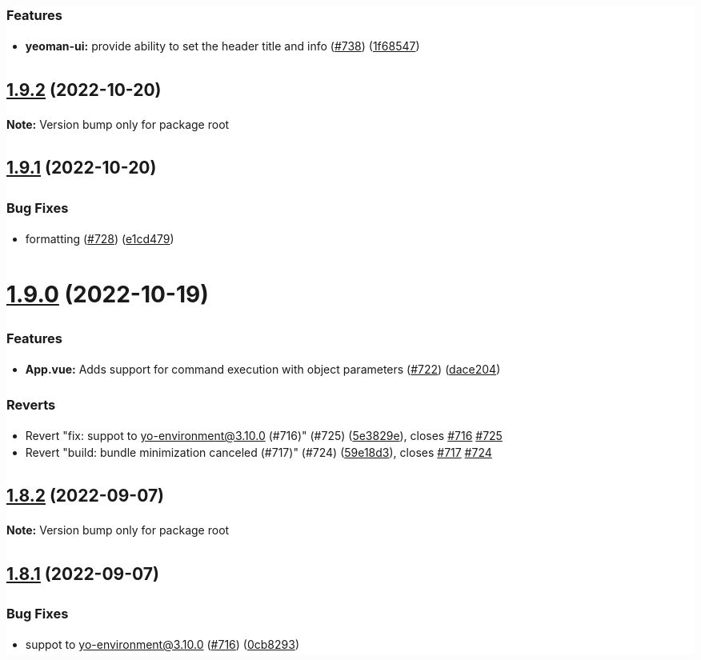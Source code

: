 ### Features

- **yeoman-ui:** provide ability to set the header title and info ([#738](https://github.com/SAP/yeoman-ui/issues/738)) ([1f68547](https://github.com/SAP/yeoman-ui/commit/1f6854763b35504c79ea1f260f2a7aa29eacbbe1))

## [1.9.2](https://github.com/SAP/yeoman-ui/compare/v1.9.1...v1.9.2) (2022-10-20)

**Note:** Version bump only for package root

## [1.9.1](https://github.com/SAP/yeoman-ui/compare/v1.9.0...v1.9.1) (2022-10-20)

### Bug Fixes

- formatting ([#728](https://github.com/SAP/yeoman-ui/issues/728)) ([e1cd479](https://github.com/SAP/yeoman-ui/commit/e1cd479a4873189da47572321dd4c6a6ffde79e5))

# [1.9.0](https://github.com/SAP/yeoman-ui/compare/v1.8.2...v1.9.0) (2022-10-19)

### Features

- **App.vue:** Adds support for command execution with object parameters ([#722](https://github.com/SAP/yeoman-ui/issues/722)) ([dace204](https://github.com/SAP/yeoman-ui/commit/dace204a732027abcbdc2d2a9cf5bbfe21d349fa))

### Reverts

- Revert "fix: suppot to yo-environment@3.10.0 (#716)" (#725) ([5e3829e](https://github.com/SAP/yeoman-ui/commit/5e3829ebd26ad2dc604b270deae29f317d1d6336)), closes [#716](https://github.com/SAP/yeoman-ui/issues/716) [#725](https://github.com/SAP/yeoman-ui/issues/725)
- Revert "build: bundle minimization canceled (#717)" (#724) ([59e18d3](https://github.com/SAP/yeoman-ui/commit/59e18d3ac4aed758f5107db6ff09e924a4d116e1)), closes [#717](https://github.com/SAP/yeoman-ui/issues/717) [#724](https://github.com/SAP/yeoman-ui/issues/724)

## [1.8.2](https://github.com/SAP/yeoman-ui/compare/v1.8.1...v1.8.2) (2022-09-07)

**Note:** Version bump only for package root

## [1.8.1](https://github.com/SAP/yeoman-ui/compare/v1.7.11...v1.8.1) (2022-09-07)

### Bug Fixes

- suppot to yo-environment@3.10.0 ([#716](https://github.com/SAP/yeoman-ui/issues/716)) ([0cb8293](https://github.com/SAP/yeoman-ui/commit/0cb8293fcbf12f46da7681b89ebef85c9679550e))
